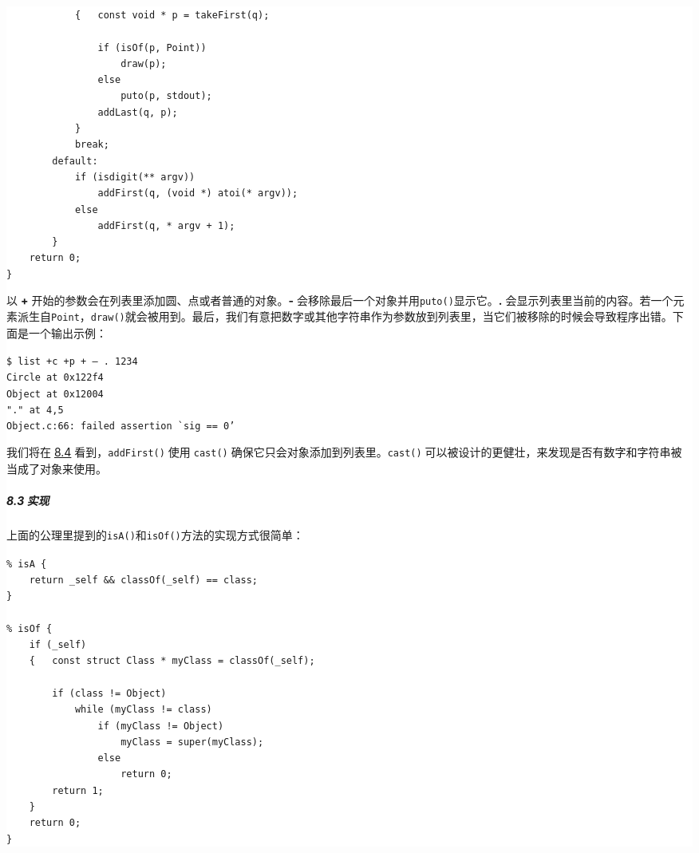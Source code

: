 ```
            {   const void * p = takeFirst(q);
            
                if (isOf(p, Point)) 
                    draw(p);
                else
                    puto(p, stdout);
                addLast(q, p);
            }
            break;
        default:
            if (isdigit(** argv))
                addFirst(q, (void *) atoi(* argv));
            else
                addFirst(q, * argv + 1);
        }      
    return 0;
}
```

以 **+** 开始的参数会在列表里添加圆、点或者普通的对象。**-** 会移除最后一个对象并用`puto()`显示它。**.** 会显示列表里当前的内容。若一个元素派生自`Point`，`draw()`就会被用到。最后，我们有意把数字或其他字符串作为参数放到列表里，当它们被移除的时候会导致程序出错。下面是一个输出示例：

```
$ list +c +p + — . 1234 
Circle at 0x122f4 
Object at 0x12004
"." at 4,5
Object.c:66: failed assertion `sig == 0’
```

我们将在 [8.4](#8.4) 看到，`addFirst()` 使用 `cast()` 确保它只会对象添加到列表里。`cast()` 可以被设计的更健壮，来发现是否有数字和字符串被当成了对象来使用。

##### <a name="8.3">8.3 实现</a>

上面的公理里提到的`isA()`和`isOf()`方法的实现方式很简单：

```
% isA {
    return _self && classOf(_self) == class;
}

% isOf {
    if (_self)
    {   const struct Class * myClass = classOf(_self);
    
        if (class != Object)
            while (myClass != class)
                if (myClass != Object)
                    myClass = super(myClass);
                else
                    return 0;
        return 1;
    }
    return 0;
}
```
